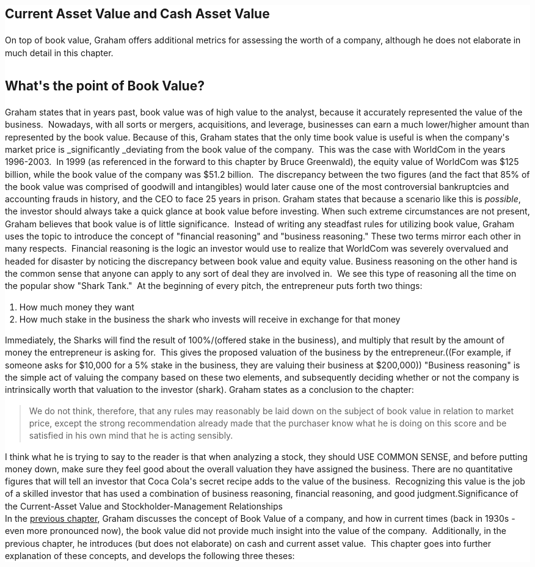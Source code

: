 ## Current Asset Value and Cash Asset Value

On top of book value, Graham offers additional metrics for assessing the worth of a company, although he does not elaborate in much detail in this chapter.

## What's the point of Book Value?

Graham states that in years past, book value was of high value to the analyst, because it accurately represented the value of the business.  Nowadays, with all sorts or mergers, acquisitions, and leverage, businesses can earn a much lower/higher amount than represented by the book value. Because of this, Graham states that the only time book value is useful is when the company's market price is _significantly _deviating from the book value of the company.  This was the case with WorldCom in the years 1996-2003\.  In 1999 (as referenced in the forward to this chapter by Bruce Greenwald), the equity value of WorldCom was $125 billion, while the book value of the company was $51.2 billion.  The discrepancy between the two figures (and the fact that 85% of the book value was comprised of goodwill and intangibles) would later cause one of the most controversial bankruptcies and accounting frauds in history, and the CEO to face 25 years in prison. Graham states that because a scenario like this is _possible_, the investor should always take a quick glance at book value before investing. When such extreme circumstances are not present, Graham believes that book value is of little significance.  Instead of writing any steadfast rules for utilizing book value, Graham uses the topic to introduce the concept of "financial reasoning" and "business reasoning." These two terms mirror each other in many respects.  Financial reasoning is the logic an investor would use to realize that WorldCom was severely overvalued and headed for disaster by noticing the discrepancy between book value and equity value. Business reasoning on the other hand is the common sense that anyone can apply to any sort of deal they are involved in.  We see this type of reasoning all the time on the popular show "Shark Tank."  At the beginning of every pitch, the entrepreneur puts forth two things:

1.  How much money they want
2.  How much stake in the business the shark who invests will receive in exchange for that money

Immediately, the Sharks will find the result of 100%/(offered stake in the business), and multiply that result by the amount of money the entrepreneur is asking for.  This gives the proposed valuation of the business by the entrepreneur.((For example, if someone asks for $10,000 for a 5% stake in the business, they are valuing their business at $200,000)) "Business reasoning" is the simple act of valuing the company based on these two elements, and subsequently deciding whether or not the company is intrinsically worth that valuation to the investor (shark). Graham states as a conclusion to the chapter:

> We do not think, therefore, that any rules may reasonably be laid down on the subject of book value in relation to market price, except the strong recommendation already made that the purchaser know what he is doing on this score and be satisfied in his own mind that he is acting sensibly.

I think what he is trying to say to the reader is that when analyzing a stock, they should USE COMMON SENSE, and before putting money down, make sure they feel good about the overall valuation they have assigned the business. There are no quantitative figures that will tell an investor that Coca Cola's secret recipe adds to the value of the business.  Recognizing this value is the job of a skilled investor that has used a combination of business reasoning, financial reasoning, and good judgment.Significance of the Current-Asset Value and Stockholder-Management Relationships  
In the [previous chapter](http://www.zachgollwitzer.net/book-reviews/security-analysis-graham-dodd-42/), Graham discusses the concept of Book Value of a company, and how in current times (back in 1930s - even more pronounced now), the book value did not provide much insight into the value of the company.  Additionally, in the previous chapter, he introduces (but does not elaborate) on cash and current asset value.  This chapter goes into further explanation of these concepts, and develops the following three theses:
